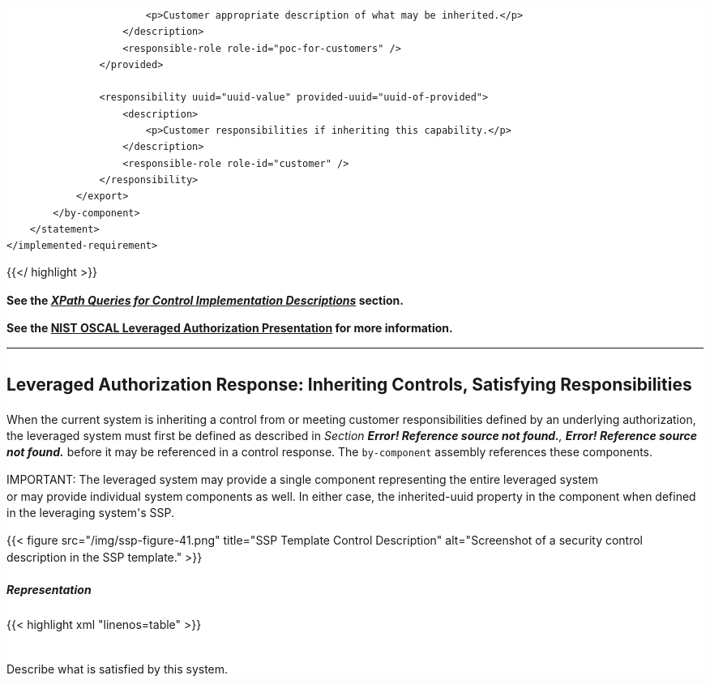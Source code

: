                             <p>Customer appropriate description of what may be inherited.</p>
                        </description>
                        <responsible-role role-id="poc-for-customers" />
                    </provided>
                    
                    <responsibility uuid="uuid-value" provided-uuid="uuid-of-provided">
                        <description>
                            <p>Customer responsibilities if inheriting this capability.</p>
                        </description>
                        <responsible-role role-id="customer" />
                    </responsibility>
                </export>
            </by-component>
        </statement>
    </implemented-requirement>
</control-implementation>

{{</ highlight >}}

**See the [*XPath Queries for Control Implementation Descriptions*](#xpath-queries-for-control-implementation-descriptions) section.**

**See the [NIST OSCAL Leveraged Authorization Presentation](https://pages.nist.gov/OSCAL/presentations/oscal-leveraged-authorizations-v6a.pdf) for more information.**

---
## Leveraged Authorization Response: Inheriting Controls, Satisfying Responsibilities

When the current system is inheriting a control from or meeting customer
responsibilities defined by an underlying authorization, the leveraged
system must first be defined as described in *Section **Error! Reference
source not found.**, **Error! Reference source not found.*** before it
may be referenced in a control response. The `by-component` assembly
references these components.

IMPORTANT: The leveraged system may provide a single component
representing the entire leveraged system\
or may provide individual system components as well. In either case, the
inherited-uuid property in the component when defined in the leveraging
system\'s SSP.

{{< figure src="/img/ssp-figure-41.png" title="SSP Template Control Description" alt="Screenshot of a security control description in the SSP template." >}}

##### Representation
{{< highlight xml "linenos=table" >}}
<system-implementation>
    <component uuid="uuid-value" type="this-system"><!-- cut --></component>
    <component uuid="uuid-value" type="leveraged-system">
        <title><b>LEVERAGED SYSTEM as a whole (IaaS)</b></title>
        <prop name="leveraged-authorization-uuid" value="uuid-of-LA-in-this-SSP" />
        <prop name="inherited-uuid" value="uuid-of-component-in-leveraged-SSP" />
    </component>
    <component uuid="uuid-value" type="service">
        <title>Service Provided by Leveraged System</title>
        <prop name="leveraged-authorization-uuid" value="uuid-of-LA-in-this-SSP" />
        <prop name="inherited-uuid" value="uuid-of-component-in-leveraged-SSP" />
    </component>
</system-implementation>        
<control-implementation>
    <implemented-requirement uuid="uuid-value" control-id="ac-2">
        <statement uuid="uuid-value" statement-id="ac-2_smt.a">            
            <by-component uuid="uuid-value" component-uuid="uuid-of-this-system-component">
                <description><p>Describe what is satisfied by this system.</p></description>
            </by-component>